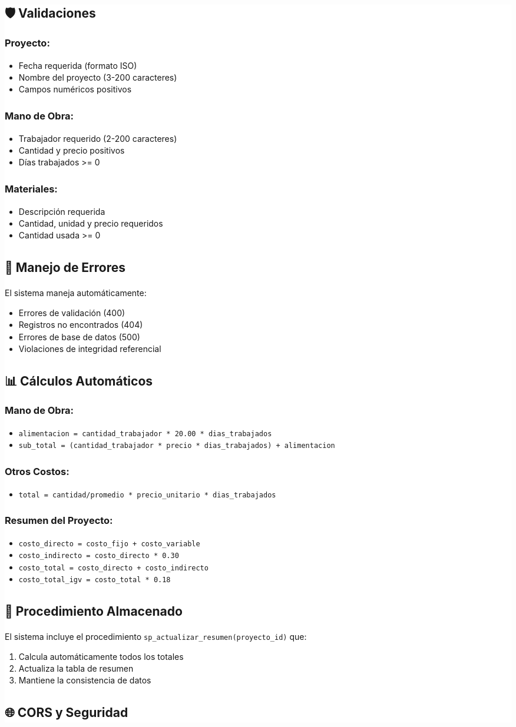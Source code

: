 ## 🛡️ Validaciones

### Proyecto:
- Fecha requerida (formato ISO)
- Nombre del proyecto (3-200 caracteres)
- Campos numéricos positivos

### Mano de Obra:
- Trabajador requerido (2-200 caracteres)
- Cantidad y precio positivos
- Días trabajados >= 0

### Materiales:
- Descripción requerida
- Cantidad, unidad y precio requeridos
- Cantidad usada >= 0

## 🚨 Manejo de Errores

El sistema maneja automáticamente:
- Errores de validación (400)
- Registros no encontrados (404)
- Errores de base de datos (500)
- Violaciones de integridad referencial

## 📊 Cálculos Automáticos

### Mano de Obra:
- `alimentacion = cantidad_trabajador * 20.00 * dias_trabajados`
- `sub_total = (cantidad_trabajador * precio * dias_trabajados) + alimentacion`

### Otros Costos:
- `total = cantidad/promedio * precio_unitario * dias_trabajados`

### Resumen del Proyecto:
- `costo_directo = costo_fijo + costo_variable`
- `costo_indirecto = costo_directo * 0.30`
- `costo_total = costo_directo + costo_indirecto`
- `costo_total_igv = costo_total * 0.18`

## 🔄 Procedimiento Almacenado

El sistema incluye el procedimiento `sp_actualizar_resumen(proyecto_id)` que:
1. Calcula automáticamente todos los totales
2. Actualiza la tabla de resumen
3. Mantiene la consistencia de datos

## 🌐 CORS y Seguridad
